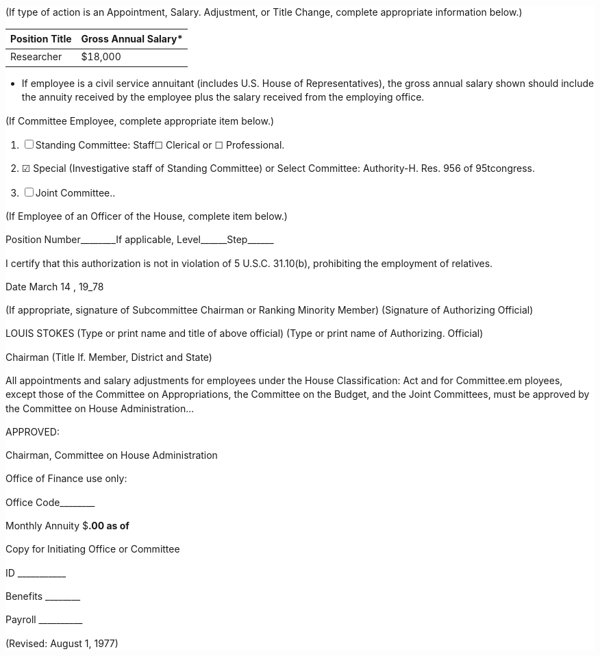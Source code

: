 (If type of action is an Appointment, Salary. Adjustment, or Title Change, complete appropriate information below.)

| Position Title | Gross Annual Salary* |
| -------------- | -------------------- |
| Researcher     | $18,000              |

* If employee is a civil service annuitant (includes U.S. House of Representatives), the gross annual salary shown should include the annuity received by the employee plus the salary received from the employing office.

(If Committee Employee, complete appropriate item below.)

1. ☐ Standing Committee: Staff☐ Clerical or ☐ Professional.

2. ☑ Special (Investigative staff of Standing Committee) or Select Committee: Authority-H. Res. 956 of 95tcongress.

3. ☐ Joint Committee..

(If Employee of an Officer of the House, complete item below.)

Position Number________If applicable, Level______Step______

I certify that this authorization is not in violation of 5 U.S.C. 31.10(b), prohibiting the employment of relatives.

Date March 14 , 19_78

(If appropriate, signature of Subcommittee Chairman or Ranking Minority Member) (Signature of Authorizing Official)

LOUIS STOKES
(Type or print name and title of above official) (Type or print name of Authorizing. Official)

Chairman
(Title If. Member, District and State)

All appointments and salary adjustments for employees under the House Classification: Act and for Committee.em ployees, except those of the Committee on Appropriations, the Committee on the Budget, and the Joint Committees, must be approved by the Committee on House Administration...

APPROVED:

Chairman, Committee on House Administration

Office of Finance use only:

Office Code________

Monthly Annuity $________.00 as of________

Copy for Initiating Office or Committee

ID ___________

Benefits ________

Payroll __________

(Revised: August 1, 1977)
